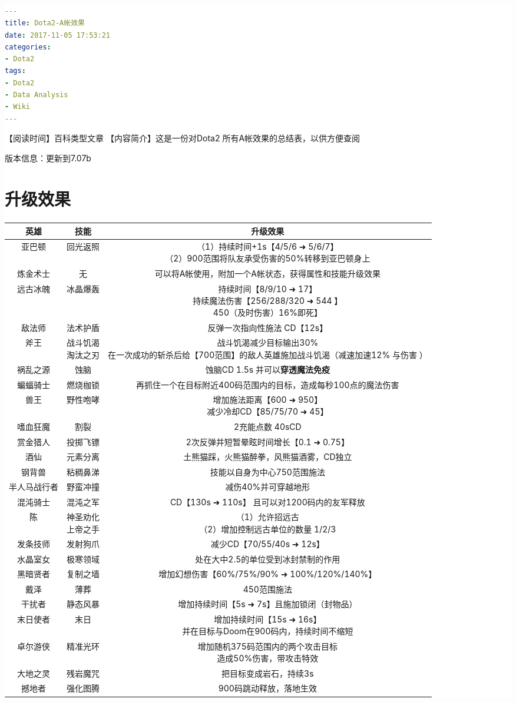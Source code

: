 ```yaml
---
title: Dota2-A帐效果
date: 2017-11-05 17:53:21
categories:
- Dota2
tags:
- Dota2
- Data Analysis
- Wiki
---
```


【阅读时间】百科类型文章
【内容简介】这是一份对Dota2 所有A帐效果的总结表，以供方便查阅

版本信息：更新到7.07b



# 升级效果

|   英雄   |       技能       |                   升级效果                   |
| :----: | :------------: | :--------------------------------------: |
|  亚巴顿   |      回光返照      | （1）持续时间+1s【4/5/6 ➜ 5/6/7】<br />（2）900范围将队友承受伤害的50%转移到亚巴顿身上 |
|  炼金术士  |       无        |       可以将A帐使用，附加一个A帐状态，获得属性和技能升级效果       |
|  远古冰魄  |      冰晶爆轰      | 持续时间【8/9/10 ➜ 17】<br />持续魔法伤害【256/288/320 ➜ 544 】<br />450（及时伤害）16%即死】 |
|  敌法师   |      法术护盾      |            反弹一次指向性施法 CD【12s】             |
|   斧王   | 战斗饥渴<br />淘汰之刃 | 战斗饥渴减少目标输出30%<br />在一次成功的斩杀后给【700范围】的敌人英雄施加战斗饥渴（减速加速12% 与伤害 ） |
|  祸乱之源  |       蚀脑       |         蚀脑CD 1.5s 并可以**穿透魔法免疫**          |
|  蝙蝠骑士  |      燃烧枷锁      |    再抓住一个在目标附近400码范围内的目标，造成每秒100点的魔法伤害    |
|   兽王   |      野性咆哮      | 增加施法距离【600 ➜ 950】<br />减少冷却CD【85/75/70 ➜ 45】 |
|  嗜血狂魔  |       割裂       |               2充能点数 40sCD                |
|  赏金猎人  |      投掷飞镖      |        2次反弹并短暂晕眩时间增长【0.1 ➜ 0.75】         |
|   酒仙   |      元素分离      |          土熊猫踩，火熊猫醉拳，风熊猫酒雾，CD独立           |
|  钢背兽   |      粘稠鼻涕      |             技能以自身为中心750范围施法              |
| 半人马战行者 |      野蛮冲撞      |               减伤40%并可穿越地形                |
|  混沌骑士  |      混沌之军      |     CD【130s ➜ 110s】 且可以对1200码内的友军释放      |
|   陈    | 神圣劝化<br />上帝之手 |    （1）允许招远古<br />（2）增加控制远古单位的数量 1/2/3    |
|  发条技师  |      发射狗爪      |          减少CD【70/55/40s ➜ 12s】           |
|  水晶室女  |      极寒领域      |           处在大中2.5的单位受到冰封禁制的作用            |
|  黑暗贤者  |      复制之墙      |   增加幻想伤害【60%/75%/90% ➜ 100%/120%/140%】   |
|   戴泽   |       薄葬       |                 450范围施法                  |
|  干扰者   |      静态风暴      |        增加持续时间【5s ➜ 7s】且施加锁闭（封物品）         |
|  末日使者  |       末日       | 增加持续时间【15s ➜ 16s】<br />并在目标与Doom在900码内，持续时间不缩短 |
|  卓尔游侠  |      精准光环      |  增加随机375码范围内的两个攻击目标<br />造成50%伤害，带攻击特效   |
|  大地之灵  |      残岩魔咒      |               把目标变成岩石，持续3s               |
|  撼地者   |      强化图腾      |              900码跳动释放，落地生效               |